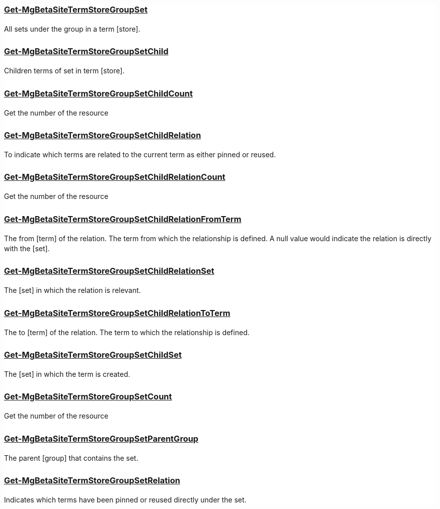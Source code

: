 ### [Get-MgBetaSiteTermStoreGroupSet](Get-MgBetaSiteTermStoreGroupSet.md)
All sets under the group in a term [store].

### [Get-MgBetaSiteTermStoreGroupSetChild](Get-MgBetaSiteTermStoreGroupSetChild.md)
Children terms of set in term [store].

### [Get-MgBetaSiteTermStoreGroupSetChildCount](Get-MgBetaSiteTermStoreGroupSetChildCount.md)
Get the number of the resource

### [Get-MgBetaSiteTermStoreGroupSetChildRelation](Get-MgBetaSiteTermStoreGroupSetChildRelation.md)
To indicate which terms are related to the current term as either pinned or reused.

### [Get-MgBetaSiteTermStoreGroupSetChildRelationCount](Get-MgBetaSiteTermStoreGroupSetChildRelationCount.md)
Get the number of the resource

### [Get-MgBetaSiteTermStoreGroupSetChildRelationFromTerm](Get-MgBetaSiteTermStoreGroupSetChildRelationFromTerm.md)
The from [term] of the relation.
The term from which the relationship is defined.
A null value would indicate the relation is directly with the [set].

### [Get-MgBetaSiteTermStoreGroupSetChildRelationSet](Get-MgBetaSiteTermStoreGroupSetChildRelationSet.md)
The [set] in which the relation is relevant.

### [Get-MgBetaSiteTermStoreGroupSetChildRelationToTerm](Get-MgBetaSiteTermStoreGroupSetChildRelationToTerm.md)
The to [term] of the relation.
The term to which the relationship is defined.

### [Get-MgBetaSiteTermStoreGroupSetChildSet](Get-MgBetaSiteTermStoreGroupSetChildSet.md)
The [set] in which the term is created.

### [Get-MgBetaSiteTermStoreGroupSetCount](Get-MgBetaSiteTermStoreGroupSetCount.md)
Get the number of the resource

### [Get-MgBetaSiteTermStoreGroupSetParentGroup](Get-MgBetaSiteTermStoreGroupSetParentGroup.md)
The parent [group] that contains the set.

### [Get-MgBetaSiteTermStoreGroupSetRelation](Get-MgBetaSiteTermStoreGroupSetRelation.md)
Indicates which terms have been pinned or reused directly under the set.
